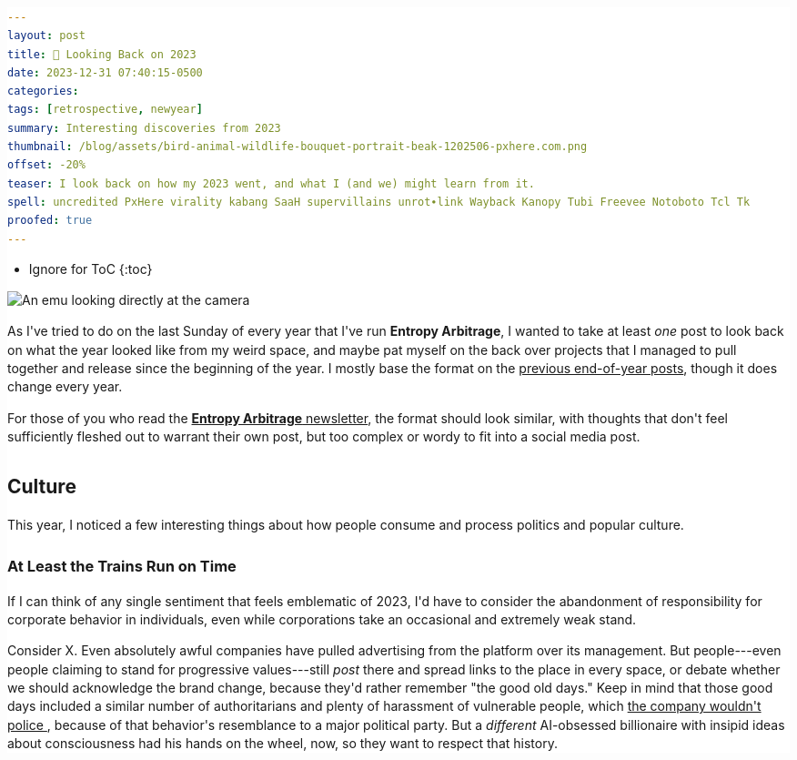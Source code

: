 ```yaml
---
layout: post
title: 🔭 Looking Back on 2023
date: 2023-12-31 07:40:15-0500
categories:
tags: [retrospective, newyear]
summary: Interesting discoveries from 2023
thumbnail: /blog/assets/bird-animal-wildlife-bouquet-portrait-beak-1202506-pxhere.com.png
offset: -20%
teaser: I look back on how my 2023 went, and what I (and we) might learn from it.
spell: uncredited PxHere virality kabang SaaH supervillains unrot∙link Wayback Kanopy Tubi Freevee Notoboto Tcl Tk
proofed: true
---
```


* Ignore for ToC
{:toc}

![An emu looking directly at the camera](/blog/assets/bird-animal-wildlife-bouquet-portrait-beak-1202506-pxhere.com.png "Looking back...")

As I've tried to do on the last Sunday of every year that I've run **Entropy Arbitrage**, I wanted to take at least *one* post to look back on what the year looked like from my weird space, and maybe pat myself on the back over projects that I managed to pull together and release since the beginning of the year.  I mostly base the format on the [previous end-of-year posts](/blog/tag/newyear), though it does change every year.

For those of you who read the [**Entropy Arbitrage** newsletter](https://buymeacoffee/jcolag), the format should look similar, with thoughts that don't feel sufficiently fleshed out to warrant their own post, but too complex or wordy to fit into a social media post.

## Culture

This year, I noticed a few interesting things about how people consume and process politics and popular culture.

### At Least the Trains Run on Time

If I can think of any single sentiment that feels emblematic of 2023, I'd have to consider the abandonment of responsibility for corporate behavior in individuals, even while corporations take an occasional and extremely weak stand.

Consider X.  Even absolutely awful companies have pulled advertising from the platform over its management.  But people---even people claiming to stand for progressive values---still *post* there and spread links to the place in every space, or debate whether we should acknowledge the brand change, because they'd rather remember "the good old days."  Keep in mind that those good days included a similar number of authoritarians and plenty of harassment of vulnerable people, which [the company wouldn't police <i class="fas fa-copyright"></i>](https://www.vice.com/en/article/a3xgq5/why-wont-twitter-treat-white-supremacy-like-isis-because-it-would-mean-banning-some-republican-politicians-too), because of that behavior's resemblance to a major political party.  But a *different* AI-obsessed billionaire with insipid ideas about consciousness had his hands on the wheel, now, so they want to respect that history.
